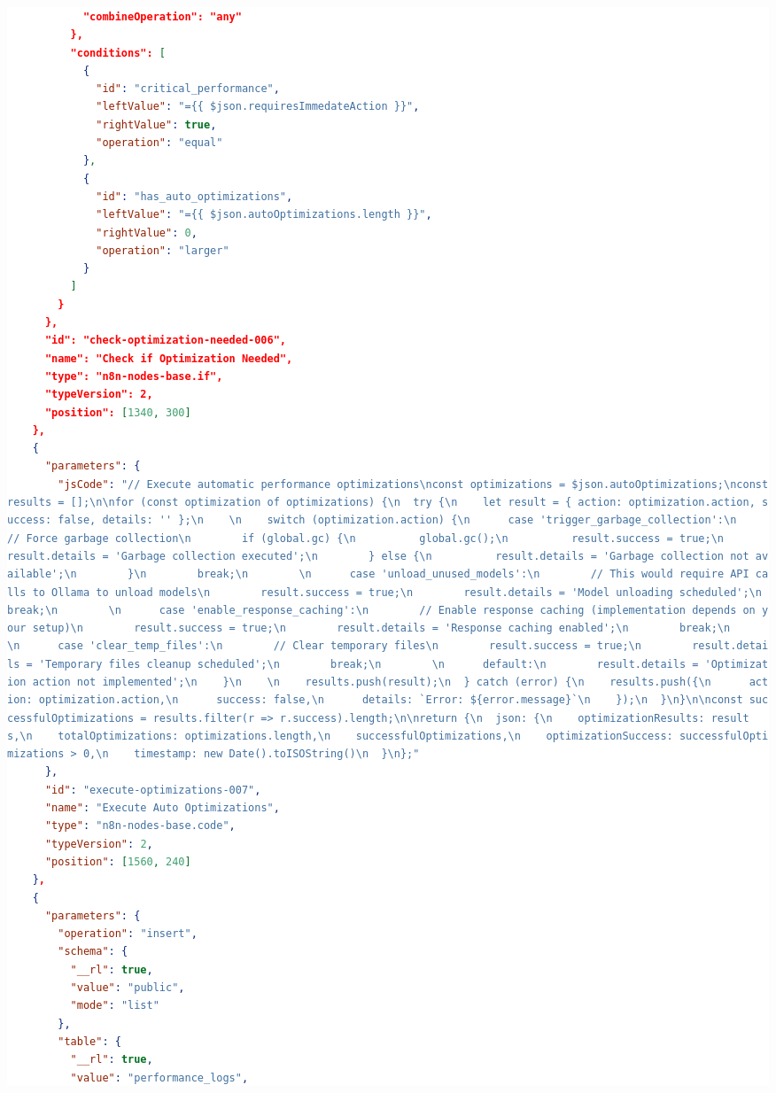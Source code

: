 ```json
            "combineOperation": "any"
          },
          "conditions": [
            {
              "id": "critical_performance",
              "leftValue": "={{ $json.requiresImmedateAction }}",
              "rightValue": true,
              "operation": "equal"
            },
            {
              "id": "has_auto_optimizations",
              "leftValue": "={{ $json.autoOptimizations.length }}",
              "rightValue": 0,
              "operation": "larger"
            }
          ]
        }
      },
      "id": "check-optimization-needed-006",
      "name": "Check if Optimization Needed",
      "type": "n8n-nodes-base.if",
      "typeVersion": 2,
      "position": [1340, 300]
    },
    {
      "parameters": {
        "jsCode": "// Execute automatic performance optimizations\nconst optimizations = $json.autoOptimizations;\nconst results = [];\n\nfor (const optimization of optimizations) {\n  try {\n    let result = { action: optimization.action, success: false, details: '' };\n    \n    switch (optimization.action) {\n      case 'trigger_garbage_collection':\n        // Force garbage collection\n        if (global.gc) {\n          global.gc();\n          result.success = true;\n          result.details = 'Garbage collection executed';\n        } else {\n          result.details = 'Garbage collection not available';\n        }\n        break;\n        \n      case 'unload_unused_models':\n        // This would require API calls to Ollama to unload models\n        result.success = true;\n        result.details = 'Model unloading scheduled';\n        break;\n        \n      case 'enable_response_caching':\n        // Enable response caching (implementation depends on your setup)\n        result.success = true;\n        result.details = 'Response caching enabled';\n        break;\n        \n      case 'clear_temp_files':\n        // Clear temporary files\n        result.success = true;\n        result.details = 'Temporary files cleanup scheduled';\n        break;\n        \n      default:\n        result.details = 'Optimization action not implemented';\n    }\n    \n    results.push(result);\n  } catch (error) {\n    results.push({\n      action: optimization.action,\n      success: false,\n      details: `Error: ${error.message}`\n    });\n  }\n}\n\nconst successfulOptimizations = results.filter(r => r.success).length;\n\nreturn {\n  json: {\n    optimizationResults: results,\n    totalOptimizations: optimizations.length,\n    successfulOptimizations,\n    optimizationSuccess: successfulOptimizations > 0,\n    timestamp: new Date().toISOString()\n  }\n};"
      },
      "id": "execute-optimizations-007",
      "name": "Execute Auto Optimizations",
      "type": "n8n-nodes-base.code",
      "typeVersion": 2,
      "position": [1560, 240]
    },
    {
      "parameters": {
        "operation": "insert",
        "schema": {
          "__rl": true,
          "value": "public",
          "mode": "list"
        },
        "table": {
          "__rl": true,
          "value": "performance_logs",
```